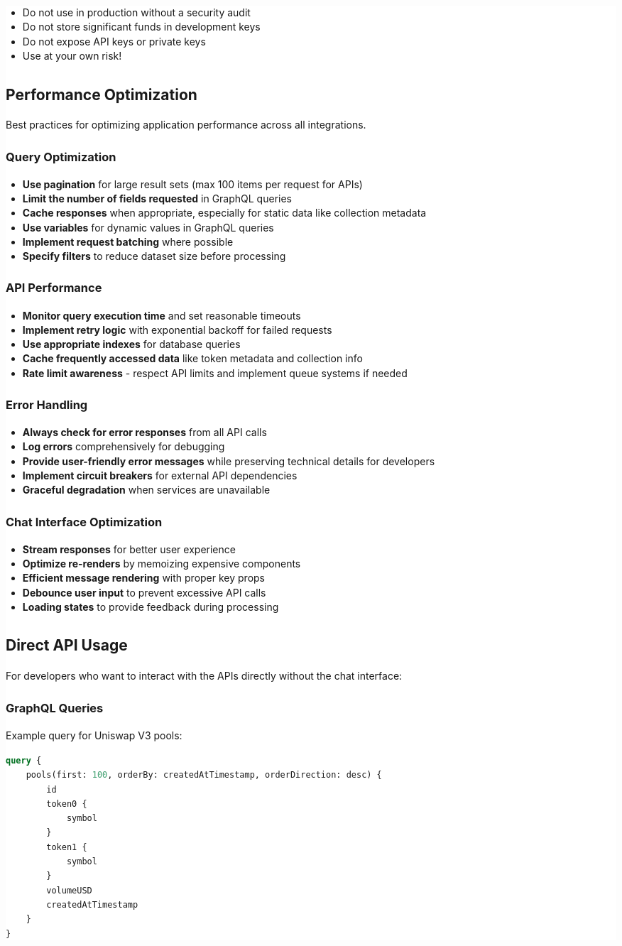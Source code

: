 -   Do not use in production without a security audit
-   Do not store significant funds in development keys
-   Do not expose API keys or private keys
-   Use at your own risk!

## Performance Optimization

Best practices for optimizing application performance across all integrations.

### Query Optimization

-   **Use pagination** for large result sets (max 100 items per request for APIs)
-   **Limit the number of fields requested** in GraphQL queries
-   **Cache responses** when appropriate, especially for static data like collection metadata
-   **Use variables** for dynamic values in GraphQL queries
-   **Implement request batching** where possible
-   **Specify filters** to reduce dataset size before processing

### API Performance

-   **Monitor query execution time** and set reasonable timeouts
-   **Implement retry logic** with exponential backoff for failed requests
-   **Use appropriate indexes** for database queries
-   **Cache frequently accessed data** like token metadata and collection info
-   **Rate limit awareness** - respect API limits and implement queue systems if needed

### Error Handling

-   **Always check for error responses** from all API calls
-   **Log errors** comprehensively for debugging
-   **Provide user-friendly error messages** while preserving technical details for developers
-   **Implement circuit breakers** for external API dependencies
-   **Graceful degradation** when services are unavailable

### Chat Interface Optimization

-   **Stream responses** for better user experience
-   **Optimize re-renders** by memoizing expensive components
-   **Efficient message rendering** with proper key props
-   **Debounce user input** to prevent excessive API calls
-   **Loading states** to provide feedback during processing

## Direct API Usage

For developers who want to interact with the APIs directly without the chat interface:

### GraphQL Queries

Example query for Uniswap V3 pools:

```graphql
query {
    pools(first: 100, orderBy: createdAtTimestamp, orderDirection: desc) {
        id
        token0 {
            symbol
        }
        token1 {
            symbol
        }
        volumeUSD
        createdAtTimestamp
    }
}
```